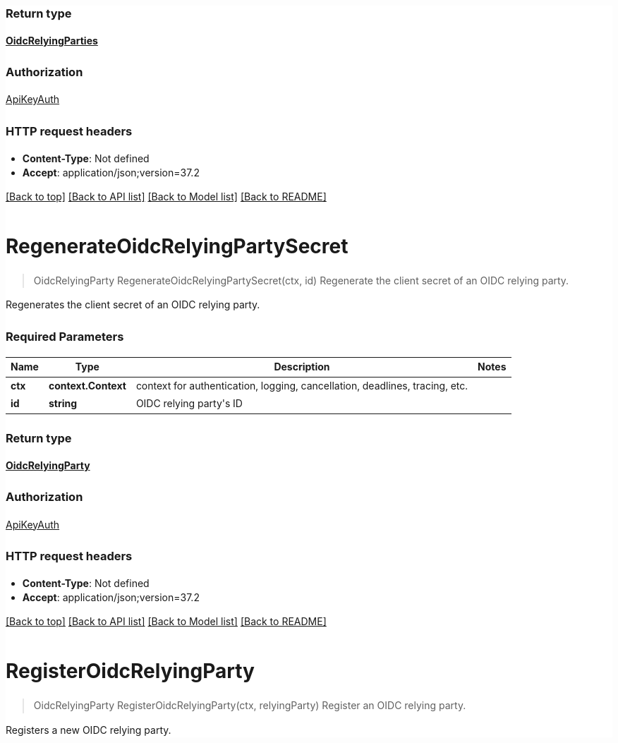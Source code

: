 ### Return type

[**OidcRelyingParties**](OidcRelyingParties.md)

### Authorization

[ApiKeyAuth](../README.md#ApiKeyAuth)

### HTTP request headers

 - **Content-Type**: Not defined
 - **Accept**: application/json;version=37.2

[[Back to top]](#) [[Back to API list]](../README.md#documentation-for-api-endpoints) [[Back to Model list]](../README.md#documentation-for-models) [[Back to README]](../README.md)

# **RegenerateOidcRelyingPartySecret**
> OidcRelyingParty RegenerateOidcRelyingPartySecret(ctx, id)
Regenerate the client secret of an OIDC relying party.

Regenerates the client secret of an OIDC relying party. 

### Required Parameters

Name | Type | Description  | Notes
------------- | ------------- | ------------- | -------------
 **ctx** | **context.Context** | context for authentication, logging, cancellation, deadlines, tracing, etc.
  **id** | **string**| OIDC relying party&#39;s ID  | 

### Return type

[**OidcRelyingParty**](OidcRelyingParty.md)

### Authorization

[ApiKeyAuth](../README.md#ApiKeyAuth)

### HTTP request headers

 - **Content-Type**: Not defined
 - **Accept**: application/json;version=37.2

[[Back to top]](#) [[Back to API list]](../README.md#documentation-for-api-endpoints) [[Back to Model list]](../README.md#documentation-for-models) [[Back to README]](../README.md)

# **RegisterOidcRelyingParty**
> OidcRelyingParty RegisterOidcRelyingParty(ctx, relyingParty)
Register an OIDC relying party.

Registers a new OIDC relying party. 
